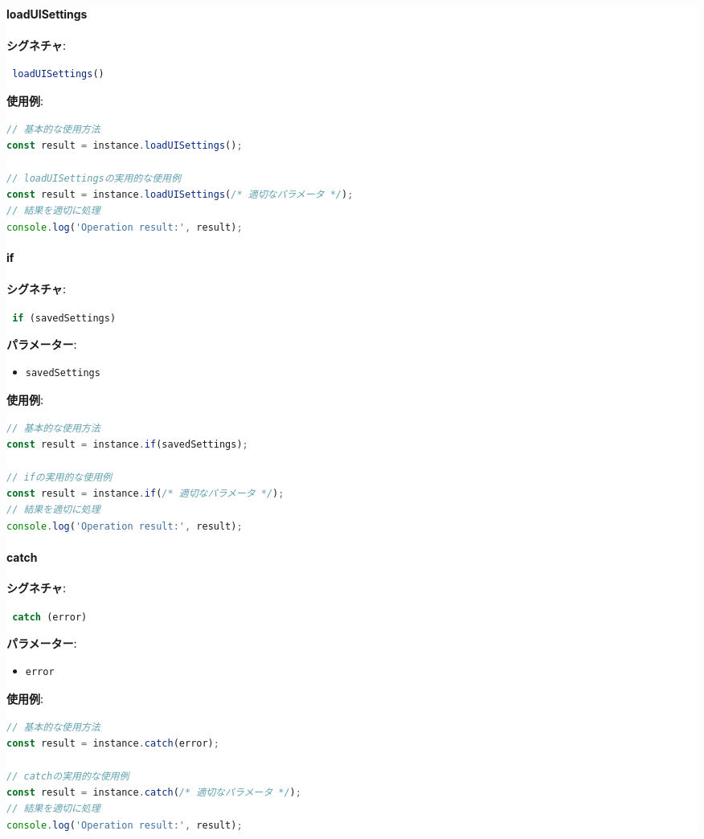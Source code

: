 #### loadUISettings

**シグネチャ**:
```javascript
 loadUISettings()
```

**使用例**:
```javascript
// 基本的な使用方法
const result = instance.loadUISettings();

// loadUISettingsの実用的な使用例
const result = instance.loadUISettings(/* 適切なパラメータ */);
// 結果を適切に処理
console.log('Operation result:', result);
```

#### if

**シグネチャ**:
```javascript
 if (savedSettings)
```

**パラメーター**:
- `savedSettings`

**使用例**:
```javascript
// 基本的な使用方法
const result = instance.if(savedSettings);

// ifの実用的な使用例
const result = instance.if(/* 適切なパラメータ */);
// 結果を適切に処理
console.log('Operation result:', result);
```

#### catch

**シグネチャ**:
```javascript
 catch (error)
```

**パラメーター**:
- `error`

**使用例**:
```javascript
// 基本的な使用方法
const result = instance.catch(error);

// catchの実用的な使用例
const result = instance.catch(/* 適切なパラメータ */);
// 結果を適切に処理
console.log('Operation result:', result);
```
